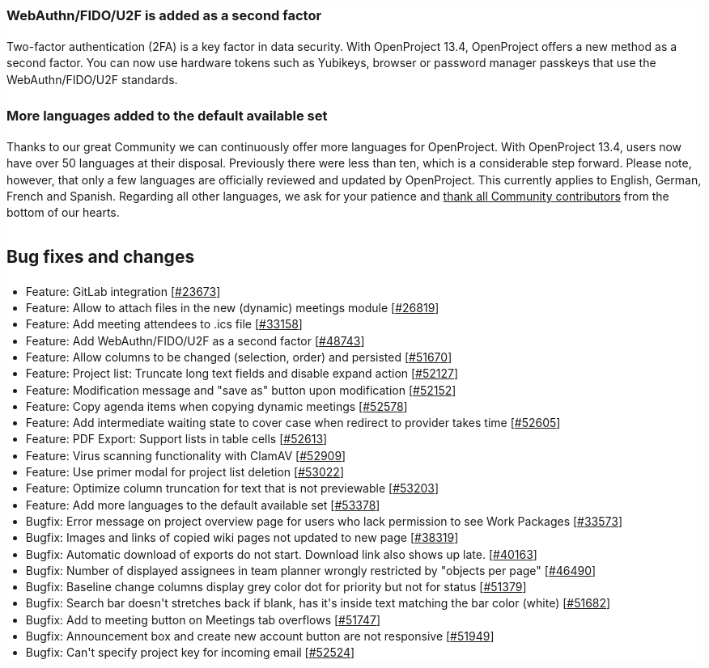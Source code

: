 ### WebAuthn/FIDO/U2F is added as a second factor

Two-factor authentication (2FA) is a key factor in data security. With OpenProject 13.4, OpenProject offers a new method as a second factor. You can now use hardware tokens such as Yubikeys, browser or password manager passkeys that use the WebAuthn/FIDO/U2F standards.

### More languages added to the default available set

Thanks to our great Community we can continuously offer more languages for OpenProject. With OpenProject 13.4, users now have over 50 languages at their disposal. Previously there were less than ten, which is a considerable step forward. Please note, however, that only a few languages are officially reviewed and updated by OpenProject. This currently applies to English, German, French and Spanish. Regarding all other languages, we ask for your patience and [thank all Community contributors](#translation-contributors) from the bottom of our hearts.

## Bug fixes and changes




- Feature: GitLab integration \[[#23673](https://community.openproject.org/wp/23673)\]
- Feature: Allow to attach files in the new (dynamic) meetings module \[[#26819](https://community.openproject.org/wp/26819)\]
- Feature: Add meeting attendees to .ics file  \[[#33158](https://community.openproject.org/wp/33158)\]
- Feature: Add WebAuthn/FIDO/U2F as a second factor \[[#48743](https://community.openproject.org/wp/48743)\]
- Feature: Allow columns to be changed (selection, order) and persisted \[[#51670](https://community.openproject.org/wp/51670)\]
- Feature: Project list: Truncate long text fields and disable expand action \[[#52127](https://community.openproject.org/wp/52127)\]
- Feature: Modification message and "save as" button upon modification \[[#52152](https://community.openproject.org/wp/52152)\]
- Feature: Copy agenda items when copying dynamic meetings \[[#52578](https://community.openproject.org/wp/52578)\]
- Feature: Add intermediate waiting state to cover case when redirect to provider takes time \[[#52605](https://community.openproject.org/wp/52605)\]
- Feature: PDF Export: Support lists in table cells \[[#52613](https://community.openproject.org/wp/52613)\]
- Feature: Virus scanning functionality with ClamAV \[[#52909](https://community.openproject.org/wp/52909)\]
- Feature: Use primer modal for project list deletion \[[#53022](https://community.openproject.org/wp/53022)\]
- Feature: Optimize column truncation for text that is not previewable \[[#53203](https://community.openproject.org/wp/53203)\]
- Feature: Add more languages to the default available set \[[#53378](https://community.openproject.org/wp/53378)\]
- Bugfix: Error message on project overview page for users who lack permission to see Work Packages \[[#33573](https://community.openproject.org/wp/33573)\]
- Bugfix: Images and links of copied wiki pages not updated to new page \[[#38319](https://community.openproject.org/wp/38319)\]
- Bugfix: Automatic download of exports do not start. Download link also shows up late. \[[#40163](https://community.openproject.org/wp/40163)\]
- Bugfix: Number of displayed assignees in team planner wrongly restricted by "objects per page" \[[#46490](https://community.openproject.org/wp/46490)\]
- Bugfix: Baseline change columns display grey color dot for priority but not for status \[[#51379](https://community.openproject.org/wp/51379)\]
- Bugfix: Search bar doesn't stretches back if blank, has it's inside text matching the bar color (white)  \[[#51682](https://community.openproject.org/wp/51682)\]
- Bugfix: Add to meeting button on Meetings tab overflows \[[#51747](https://community.openproject.org/wp/51747)\]
- Bugfix: Announcement box and create new account button are not responsive \[[#51949](https://community.openproject.org/wp/51949)\]
- Bugfix: Can't specify project key for incoming email \[[#52524](https://community.openproject.org/wp/52524)\]